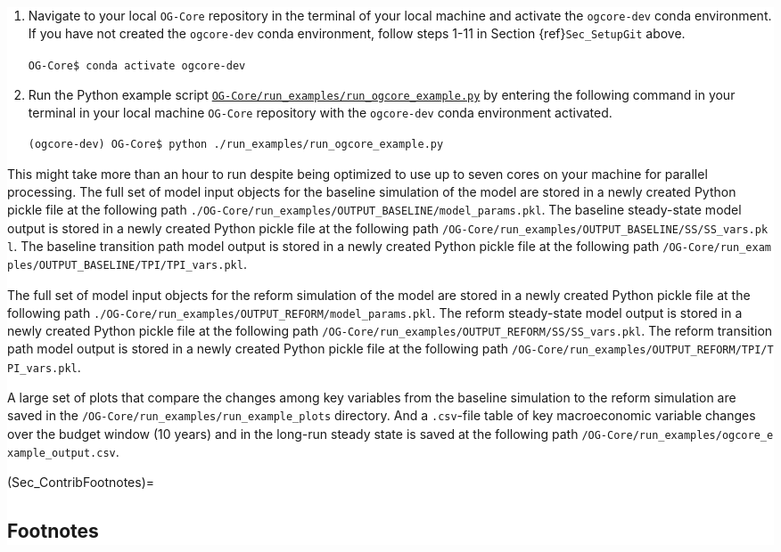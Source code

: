1. Navigate to your local `OG-Core` repository in the terminal of your local machine and activate the `ogcore-dev` conda environment. If you have not created the `ogcore-dev` conda environment, follow steps 1-11 in Section {ref}`Sec_SetupGit` above.

    ```console
    OG-Core$ conda activate ogcore-dev
    ```

2. Run the Python example script [`OG-Core/run_examples/run_ogcore_example.py`](https://github.com/PSLmodels/OG-Core/blob/master/run_examples/run_ogcore_example.py) by entering the following command in your terminal in your local machine `OG-Core` repository with the `ogcore-dev` conda environment activated.

    ```console
    (ogcore-dev) OG-Core$ python ./run_examples/run_ogcore_example.py
    ```

This might take more than an hour to run despite being optimized to use up to seven cores on your machine for parallel processing. The full set of model input objects for the baseline simulation of the model are stored in a newly created Python pickle file at the following path `./OG-Core/run_examples/OUTPUT_BASELINE/model_params.pkl`. The baseline steady-state model output is stored in a newly created Python pickle file at the following path `/OG-Core/run_examples/OUTPUT_BASELINE/SS/SS_vars.pkl`. The baseline transition path model output is stored in a newly created Python pickle file at the following path `/OG-Core/run_examples/OUTPUT_BASELINE/TPI/TPI_vars.pkl`.

The full set of model input objects for the reform simulation of the model are stored in a newly created Python pickle file at the following path `./OG-Core/run_examples/OUTPUT_REFORM/model_params.pkl`. The reform steady-state model output is stored in a newly created Python pickle file at the following path `/OG-Core/run_examples/OUTPUT_REFORM/SS/SS_vars.pkl`. The reform transition path model output is stored in a newly created Python pickle file at the following path `/OG-Core/run_examples/OUTPUT_REFORM/TPI/TPI_vars.pkl`.

A large set of plots that compare the changes among key variables from the baseline simulation to the reform simulation are saved in the `/OG-Core/run_examples/run_example_plots` directory. And a `.csv`-file table of key macroeconomic variable changes over the budget window (10 years) and in the long-run steady state is saved at the following path `/OG-Core/run_examples/ogcore_example_output.csv`.


(Sec_ContribFootnotes)=
## Footnotes

[^recent_python]:The most recent version of Python from Anaconda is Python 3.9. `OG-Core` is currently tested to run on Python 3.9 through 3.10.

[^commandline_note]:The dollar sign is the end of the command prompt on a Mac. If you are using the Windows operating system, this is usually the right angle bracket (>). No matter the symbol, you don't need to type it (or anything to its left, which shows the current working directory) at the command line before you enter a command; the prompt symbol and preceding characters should already be there.
